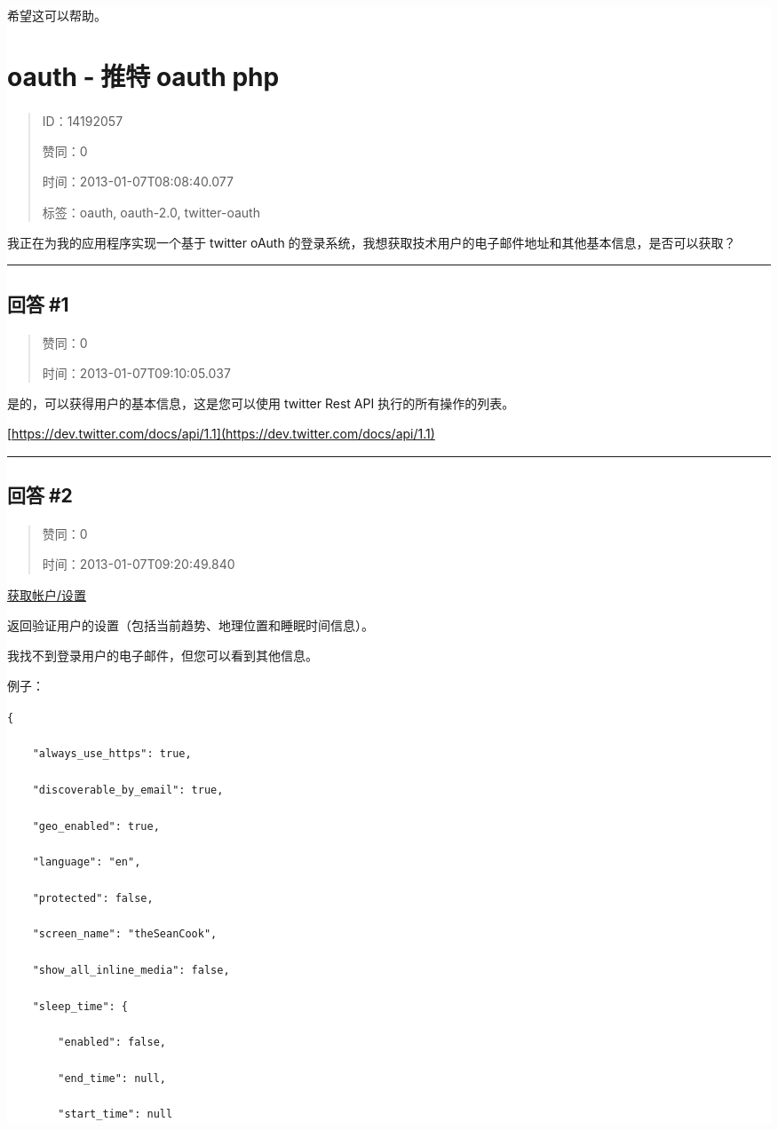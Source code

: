 希望这可以帮助。

# oauth - 推特 oauth php

> ID：14192057
> 
> 赞同：0
> 
> 时间：2013-01-07T08:08:40.077
> 
> 标签：oauth, oauth-2.0, twitter-oauth

我正在为我的应用程序实现一个基于 twitter oAuth 的登录系统，我想获取技术用户的电子邮件地址和其他基本信息，是否可以获取？

* * *

## 回答 #1

> 赞同：0
> 
> 时间：2013-01-07T09:10:05.037

是的，可以获得用户的基本信息，这是您可以使用 twitter Rest API 执行的所有操作的列表。

[https://dev.twitter.com/docs/api/1.1](https://dev.twitter.com/docs/api/1.1)

* * *

## 回答 #2

> 赞同：0
> 
> 时间：2013-01-07T09:20:49.840

[获取帐户/设置](https://dev.twitter.com/docs/api/1.1/get/account/settings)

返回验证用户的设置（包括当前趋势、地理位置和睡眠时间信息）。

我找不到登录用户的电子邮件，但您可以看到其他信息。

例子：

```
{

    "always_use_https": true, 

    "discoverable_by_email": true, 

    "geo_enabled": true, 

    "language": "en", 

    "protected": false, 

    "screen_name": "theSeanCook", 

    "show_all_inline_media": false, 

    "sleep_time": {

        "enabled": false, 

        "end_time": null, 

        "start_time": null

```
